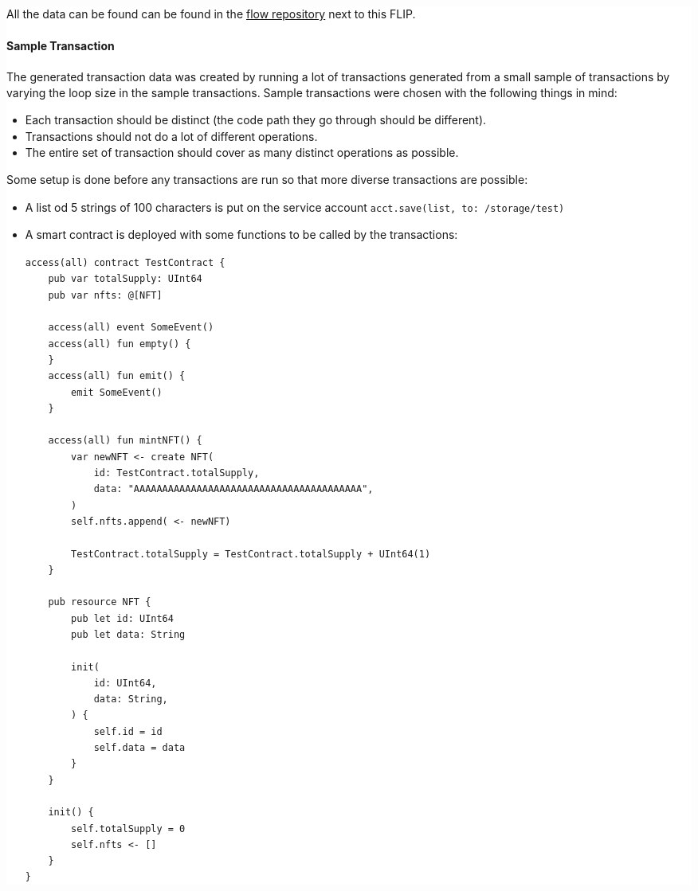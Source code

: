 All the data can be found can be found in the [flow repository](https://github.com/onflow/flow) next to this FLIP.

#### Sample Transaction

The generated transaction data was created by running a lot of transactions generated from a small sample of transactions by varying the loop size in the sample transactions. Sample transactions were chosen with the following things in mind:

- Each transaction should be distinct (the code path they go through should be different).
- Transactions should not do a lot of different operations.
- The entire set of transaction should cover as many distinct operations as possible.

Some setup is done before any transactions are run so that more diverse transactions are possible:

- A list od 5 strings of 100 characters is put on the service account `acct.save(list, to: /storage/test)`
- A smart contract is deployed with some functions to be called by the transactions:

  ```cadence
  access(all) contract TestContract {
      pub var totalSupply: UInt64
      pub var nfts: @[NFT]

      access(all) event SomeEvent()
      access(all) fun empty() {
      }
      access(all) fun emit() {
          emit SomeEvent()
      }

      access(all) fun mintNFT() {
          var newNFT <- create NFT(
              id: TestContract.totalSupply,
              data: "AAAAAAAAAAAAAAAAAAAAAAAAAAAAAAAAAAAAAAAA",
          )
          self.nfts.append( <- newNFT)

          TestContract.totalSupply = TestContract.totalSupply + UInt64(1)
      }

      pub resource NFT {
          pub let id: UInt64
          pub let data: String

          init(
              id: UInt64,
              data: String,
          ) {
              self.id = id
              self.data = data
          }
      }

      init() {
          self.totalSupply = 0
          self.nfts <- []
      }
  }
  ```
